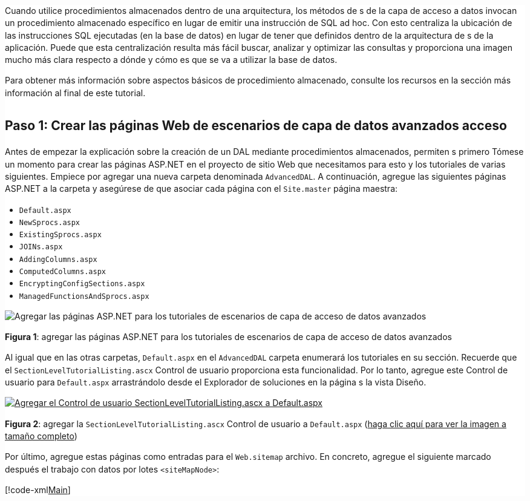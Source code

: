 Cuando utilice procedimientos almacenados dentro de una arquitectura, los métodos de s de la capa de acceso a datos invocan un procedimiento almacenado específico en lugar de emitir una instrucción de SQL ad hoc. Con esto centraliza la ubicación de las instrucciones SQL ejecutadas (en la base de datos) en lugar de tener que definidos dentro de la arquitectura de s de la aplicación. Puede que esta centralización resulta más fácil buscar, analizar y optimizar las consultas y proporciona una imagen mucho más clara respecto a dónde y cómo es que se va a utilizar la base de datos.

Para obtener más información sobre aspectos básicos de procedimiento almacenado, consulte los recursos en la sección más información al final de este tutorial.

## <a name="step-1-creating-the-advanced-data-access-layer-scenarios-web-pages"></a>Paso 1: Crear las páginas Web de escenarios de capa de datos avanzados acceso

Antes de empezar la explicación sobre la creación de un DAL mediante procedimientos almacenados, permiten s primero Tómese un momento para crear las páginas ASP.NET en el proyecto de sitio Web que necesitamos para esto y los tutoriales de varias siguientes. Empiece por agregar una nueva carpeta denominada `AdvancedDAL`. A continuación, agregue las siguientes páginas ASP.NET a la carpeta y asegúrese de que asociar cada página con el `Site.master` página maestra:

- `Default.aspx`
- `NewSprocs.aspx`
- `ExistingSprocs.aspx`
- `JOINs.aspx`
- `AddingColumns.aspx`
- `ComputedColumns.aspx`
- `EncryptingConfigSections.aspx`
- `ManagedFunctionsAndSprocs.aspx`


![Agregar las páginas ASP.NET para los tutoriales de escenarios de capa de acceso de datos avanzados](creating-new-stored-procedures-for-the-typed-dataset-s-tableadapters-vb/_static/image1.png)

**Figura 1**: agregar las páginas ASP.NET para los tutoriales de escenarios de capa de acceso de datos avanzados


Al igual que en las otras carpetas, `Default.aspx` en el `AdvancedDAL` carpeta enumerará los tutoriales en su sección. Recuerde que el `SectionLevelTutorialListing.ascx` Control de usuario proporciona esta funcionalidad. Por lo tanto, agregue este Control de usuario para `Default.aspx` arrastrándolo desde el Explorador de soluciones en la página s la vista Diseño.


[![Agregar el Control de usuario SectionLevelTutorialListing.ascx a Default.aspx](creating-new-stored-procedures-for-the-typed-dataset-s-tableadapters-vb/_static/image3.png)](creating-new-stored-procedures-for-the-typed-dataset-s-tableadapters-vb/_static/image2.png)

**Figura 2**: agregar la `SectionLevelTutorialListing.ascx` Control de usuario a `Default.aspx` ([haga clic aquí para ver la imagen a tamaño completo](creating-new-stored-procedures-for-the-typed-dataset-s-tableadapters-vb/_static/image4.png))


Por último, agregue estas páginas como entradas para el `Web.sitemap` archivo. En concreto, agregue el siguiente marcado después el trabajo con datos por lotes `<siteMapNode>`:


[!code-xml[Main](creating-new-stored-procedures-for-the-typed-dataset-s-tableadapters-vb/samples/sample3.xml)]
